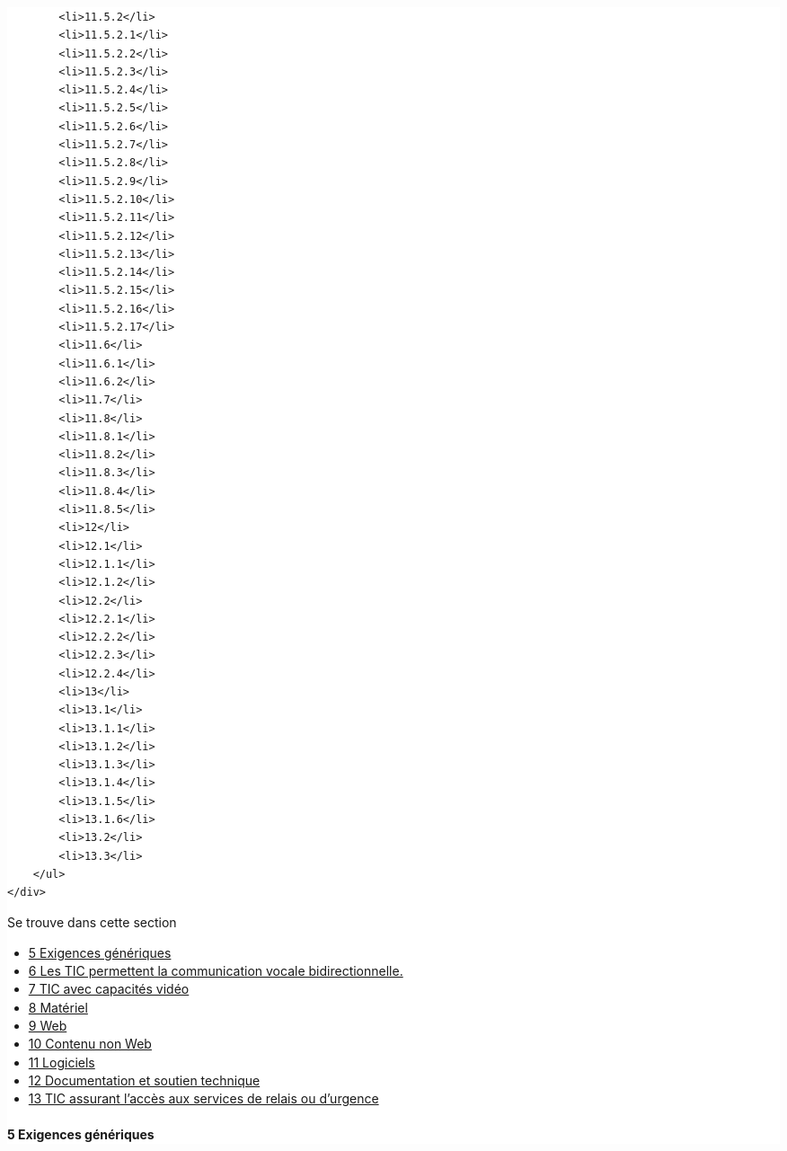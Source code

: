 			<li>11.5.2</li>
			<li>11.5.2.1</li>
			<li>11.5.2.2</li>
			<li>11.5.2.3</li>
			<li>11.5.2.4</li>
			<li>11.5.2.5</li>
			<li>11.5.2.6</li>
			<li>11.5.2.7</li>
			<li>11.5.2.8</li>
			<li>11.5.2.9</li>
			<li>11.5.2.10</li>
			<li>11.5.2.11</li>
			<li>11.5.2.12</li>
			<li>11.5.2.13</li>
			<li>11.5.2.14</li>
			<li>11.5.2.15</li>
			<li>11.5.2.16</li>
			<li>11.5.2.17</li>
			<li>11.6</li>
			<li>11.6.1</li>
			<li>11.6.2</li>
			<li>11.7</li>
			<li>11.8</li>
			<li>11.8.1</li>
			<li>11.8.2</li>
			<li>11.8.3</li>
			<li>11.8.4</li>
			<li>11.8.5</li>
			<li>12</li>
			<li>12.1</li>
			<li>12.1.1</li>
			<li>12.1.2</li>
			<li>12.2</li>
			<li>12.2.1</li>
			<li>12.2.2</li>
			<li>12.2.3</li>
			<li>12.2.4</li>
			<li>13</li>
			<li>13.1</li>
			<li>13.1.1</li>
			<li>13.1.2</li>
			<li>13.1.3</li>
			<li>13.1.4</li>
			<li>13.1.5</li>
			<li>13.1.6</li>
			<li>13.2</li>
			<li>13.3</li>
		</ul>
	</div>
</section>
<p>Se trouve dans cette section</p>
<ul>
	<li><a href="#generiques">5 Exigences génériques</a></li>
	<li><a href="#bidirectionnelle">6 Les TIC permettent la communication vocale bidirectionnelle.</a></li>
	<li><a href="#video">7 TIC avec capacités vidéo</a></li>
	<li><a href="#materiel">8 Matériel</a></li>
	<li><a href="#web">9 Web</a></li>
	<li><a href="#nonweb">10 Contenu non Web</a></li>
	<li><a href="#logiciels">11 Logiciels</a></li>
	<li><a href="#technique">12 Documentation et soutien technique</a></li>
	<li><a href="#urgence">13 TIC assurant l’accès aux services de relais ou d’urgence</a></li>
</ul>
<h4 id="requirements">5 Exigences génériques</h4>